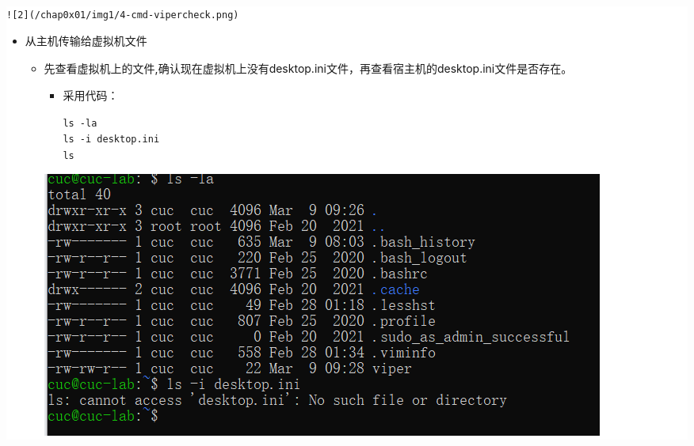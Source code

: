     ![2](/chap0x01/img1/4-cmd-vipercheck.png)

- 从主机传输给虚拟机文件
  - 先查看虚拟机上的文件,确认现在虚拟机上没有desktop.ini文件，再查看宿主机的desktop.ini文件是否存在。
    - 采用代码：
      ```
      ls -la
      ls -i desktop.ini
      ls
      ```
      

    ![2](/chap0x01/img1/4-cmd-checkUbuntu.png)
  